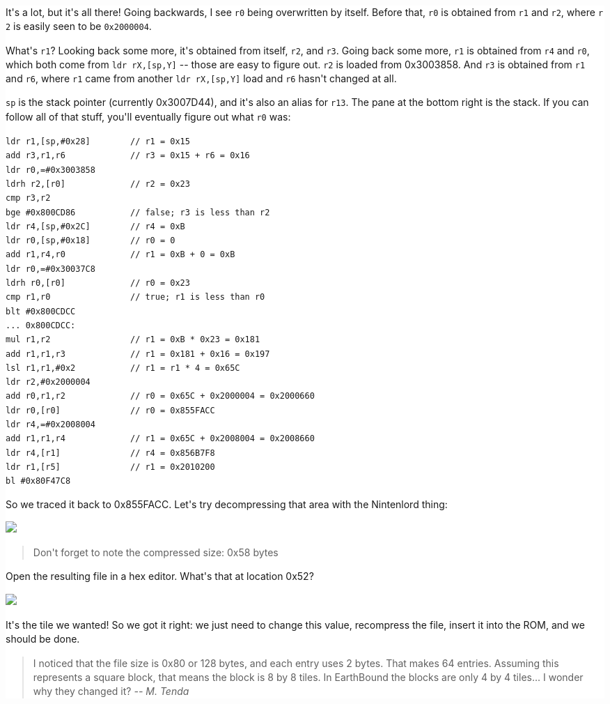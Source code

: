 
It's a lot, but it's all there! Going backwards, I see `r0` being overwritten by itself. Before that, `r0` is obtained from `r1` and `r2`, where `r2` is easily seen to be `0x2000004`.

What's `r1`? Looking back some more, it's obtained from itself, `r2`, and `r3`. Going back some more, `r1` is obtained from `r4` and `r0`, which both come from `ldr rX,[sp,Y]` -- those are easy to figure out. `r2` is loaded from 0x3003858. And `r3` is obtained from `r1` and `r6`, where `r1` came from another `ldr rX,[sp,Y]` load and `r6` hasn't changed at all.

`sp` is the stack pointer (currently 0x3007D44), and it's also an alias for `r13`. The pane at the bottom right is the stack. If you can follow all of that stuff, you'll eventually figure out what `r0` was:

```
ldr r1,[sp,#0x28]        // r1 = 0x15
add r3,r1,r6             // r3 = 0x15 + r6 = 0x16
ldr r0,=#0x3003858
ldrh r2,[r0]             // r2 = 0x23
cmp r3,r2
bge #0x800CD86           // false; r3 is less than r2
ldr r4,[sp,#0x2C]        // r4 = 0xB
ldr r0,[sp,#0x18]        // r0 = 0
add r1,r4,r0             // r1 = 0xB + 0 = 0xB
ldr r0,=#0x30037C8
ldrh r0,[r0]             // r0 = 0x23
cmp r1,r0                // true; r1 is less than r0
blt #0x800CDCC
... 0x800CDCC:
mul r1,r2                // r1 = 0xB * 0x23 = 0x181
add r1,r1,r3             // r1 = 0x181 + 0x16 = 0x197
lsl r1,r1,#0x2           // r1 = r1 * 4 = 0x65C
ldr r2,#0x2000004
add r0,r1,r2             // r0 = 0x65C + 0x2000004 = 0x2000660
ldr r0,[r0]              // r0 = 0x855FACC
ldr r4,=#0x2008004
add r1,r1,r4             // r1 = 0x65C + 0x2008004 = 0x2008660
ldr r4,[r1]              // r4 = 0x856B7F8
ldr r1,[r5]              // r1 = 0x2010200
bl #0x80F47C8
```

So we traced it back to 0x855FACC. Let's try decompressing that area with the Nintenlord thing:

![][nl2]

> Don't forget to note the compressed size: 0x58 bytes

Open the resulting file in a hex editor. What's that at location 0x52?

![][tilemap]

It's the tile we wanted! So we got it right: we just need to change this value, recompress the file, insert it into the ROM, and we should be done.

> I noticed that the file size is 0x80 or 128 bytes, and each entry uses 2 bytes. That makes 64 entries. Assuming this represents a square block, that means the block is 8 by 8 tiles. In EarthBound the blocks are only 4 by 4 tiles... I wonder why they changed it? _-- M. Tenda_


[break]: break.png
[monotoly]: monotoly.png
[bg0]: bg0.png
[tiles2]: tiles2.png
[monotoli-wrong-color]: monotoli-wrong-color.png
[palettes]: palettes.png
[break2]: break2.png
[io-map]: io-map.png
[decomp-breakpoint]: decomp-breakpoint.png
[decomp-breakpoint2]: decomp-breakpoint2.png
[nl]: nl.png
[tile-molester]: tile-molester.png
[tile-molester2]: tile-molester2.png
[compress]: compress.png
[break3]: break3.png
[break4]: break4.png
[decomp-breakpoint3]: decomp-breakpoint3.png
[nl2]: nl2.png
[tilemap]: tilemap.png
[cant-find]: cant-find.png
[break5]: break5.png
[break6]: break6.png
[break7]: break7.png
[tilemap-offset]: tilemap-offset.png
[monotoli]: monotoli.png